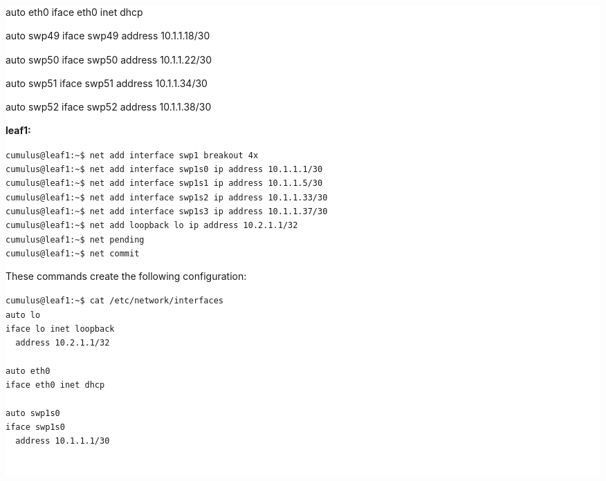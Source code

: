 auto eth0
iface eth0 inet dhcp

auto swp49
iface swp49 
 address 10.1.1.18/30
 
auto swp50
iface swp50 
 address 10.1.1.22/30
 
auto swp51
iface swp51 
address 10.1.1.34/30
 
auto swp52
iface swp52 
address 10.1.1.38/30</code></pre>
</div>
</div></td>
</tr>
<tr class="even">
<td><p><strong>leaf1:</strong></p>
<div class="code panel pdl" style="border-width: 1px;">
<div class="codeContent panelContent pdl">
<pre class="text" data-syntaxhighlighter-params="brush: text; gutter: false; theme: Confluence" data-theme="Confluence" style="brush: text; gutter: false; theme: Confluence"><code>cumulus@leaf1:~$ net add interface swp1 breakout 4x 
cumulus@leaf1:~$ net add interface swp1s0 ip address 10.1.1.1/30
cumulus@leaf1:~$ net add interface swp1s1 ip address 10.1.1.5/30
cumulus@leaf1:~$ net add interface swp1s2 ip address 10.1.1.33/30
cumulus@leaf1:~$ net add interface swp1s3 ip address 10.1.1.37/30
cumulus@leaf1:~$ net add loopback lo ip address 10.2.1.1/32
cumulus@leaf1:~$ net pending
cumulus@leaf1:~$ net commit</code></pre>
</div>
</div>
<p>These commands create the following configuration:</p>
<div class="code panel pdl" style="border-width: 1px;">
<div class="codeContent panelContent pdl">
<pre class="text" data-syntaxhighlighter-params="brush: text; gutter: false; theme: Confluence" data-theme="Confluence" style="brush: text; gutter: false; theme: Confluence"><code>cumulus@leaf1:~$ cat /etc/network/interfaces
auto lo
iface lo inet loopback
  address 10.2.1.1/32
 
auto eth0
iface eth0 inet dhcp
 
auto swp1s0
iface swp1s0
  address 10.1.1.1/30
